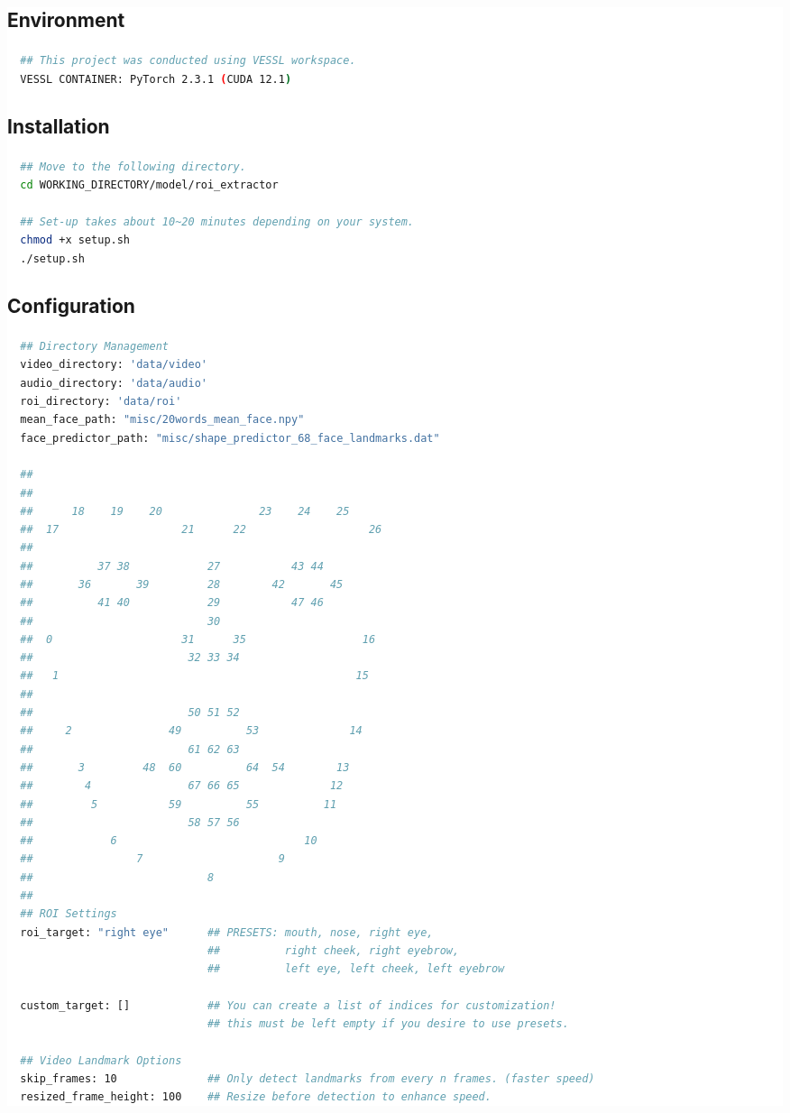 

## Environment

```bash
  ## This project was conducted using VESSL workspace.
  VESSL CONTAINER: PyTorch 2.3.1 (CUDA 12.1)
```

## Installation

```bash
  ## Move to the following directory.
  cd WORKING_DIRECTORY/model/roi_extractor

  ## Set-up takes about 10~20 minutes depending on your system.
  chmod +x setup.sh
  ./setup.sh
```

## Configuration
```bash
  ## Directory Management
  video_directory: 'data/video'
  audio_directory: 'data/audio'
  roi_directory: 'data/roi'
  mean_face_path: "misc/20words_mean_face.npy"
  face_predictor_path: "misc/shape_predictor_68_face_landmarks.dat"

  ##
  ##
  ##      18    19    20               23    24    25
  ##  17                   21      22                   26
  ##  
  ##          37 38            27           43 44
  ##       36       39         28        42       45
  ##          41 40            29           47 46
  ##                           30
  ##  0                    31      35                  16 
  ##                        32 33 34
  ##   1                                              15
  ##                  
  ##                        50 51 52
  ##     2               49          53              14
  ##                        61 62 63
  ##       3         48  60          64  54        13
  ##        4               67 66 65              12
  ##         5           59          55          11
  ##                        58 57 56            
  ##            6                             10
  ##                7                     9
  ##                           8
  ##
  ## ROI Settings
  roi_target: "right eye"      ## PRESETS: mouth, nose, right eye,
                               ##          right cheek, right eyebrow,
                               ##          left eye, left cheek, left eyebrow

  custom_target: []            ## You can create a list of indices for customization!
                               ## this must be left empty if you desire to use presets.
  
  ## Video Landmark Options
  skip_frames: 10              ## Only detect landmarks from every n frames. (faster speed)
  resized_frame_height: 100    ## Resize before detection to enhance speed.
```